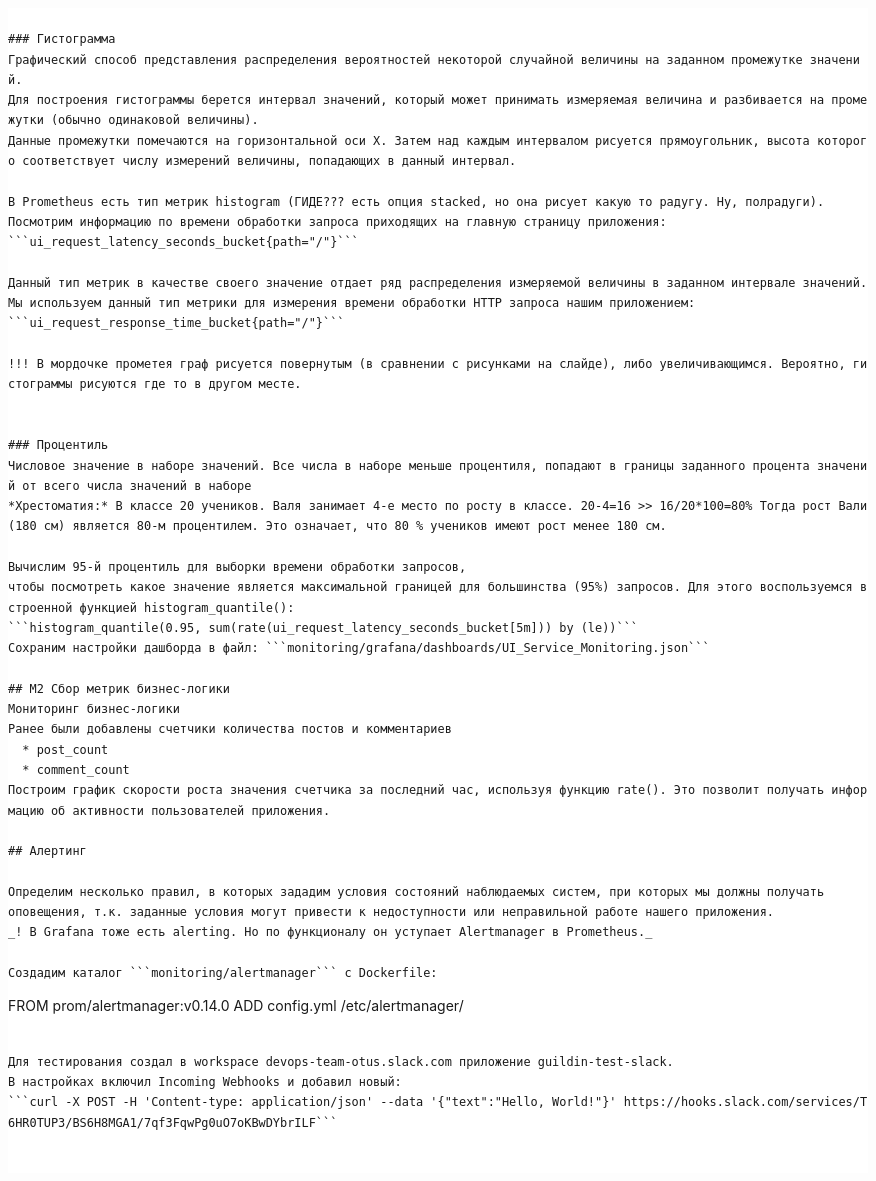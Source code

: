 ```

### Гистограмма
Графический способ представления распределения вероятностей некоторой случайной величины на заданном промежутке значений. 
Для построения гистограммы берется интервал значений, который может принимать измеряемая величина и разбивается на промежутки (обычно одинаковой величины).
Данные промежутки помечаются на горизонтальной оси X. Затем над каждым интервалом рисуется прямоугольник, высота которого соответствует числу измерений величины, попадающих в данный интервал.

В Prometheus есть тип метрик histogram (ГИДЕ??? есть опция stacked, но она рисует какую то радугу. Ну, полрадуги). 
Посмотрим информацию по времени обработки запроса приходящих на главную страницу приложения:
```ui_request_latency_seconds_bucket{path="/"}```

Данный тип метрик в качестве своего значение отдает ряд распределения измеряемой величины в заданном интервале значений. 
Мы используем данный тип метрики для измерения времени обработки HTTP запроса нашим приложением:
```ui_request_response_time_bucket{path="/"}```

!!! В мордочке прометея граф рисуется повернутым (в сравнении с рисунками на слайде), либо увеличивающимся. Вероятно, гистограммы рисуются где то в другом месте.


### Процентиль 
Числовое значение в наборе значений. Все числа в наборе меньше процентиля, попадают в границы заданного процента значений от всего числа значений в наборе
*Хрестоматия:* В классе 20 учеников. Валя занимает 4-е место по росту в классе. 20-4=16 >> 16/20*100=80% Тогда рост Вали (180 см) является 80-м процентилем. Это означает, что 80 % учеников имеют рост менее 180 см.

Вычислим 95-й процентиль для выборки времени обработки запросов,
чтобы посмотреть какое значение является максимальной границей для большинства (95%) запросов. Для этого воспользуемся встроенной функцией histogram_quantile():
```histogram_quantile(0.95, sum(rate(ui_request_latency_seconds_bucket[5m])) by (le))```
Сохраним настройки дашборда в файл: ```monitoring/grafana/dashboards/UI_Service_Monitoring.json```

## М2 Сбор метрик бизнес-логики
Мониторинг бизнес-логики
Ранее были добавлены счетчики количества постов и комментариев
  * post_count
  * comment_count
Построим график скорости роста значения счетчика за последний час, используя функцию rate(). Это позволит получать информацию об активности пользователей приложения.

## Алертинг

Определим несколько правил, в которых зададим условия состояний наблюдаемых систем, при которых мы должны получать
оповещения, т.к. заданные условия могут привести к недоступности или неправильной работе нашего приложения.
_! В Grafana тоже есть alerting. Но по функционалу он уступает Alertmanager в Prometheus._

Создадим каталог ```monitoring/alertmanager``` с Dockerfile:
```
FROM prom/alertmanager:v0.14.0
ADD config.yml /etc/alertmanager/
```

Для тестирования создал в workspace devops-team-otus.slack.com приложение guildin-test-slack.
В настройках включил Incoming Webhooks и добавил новый: 
```curl -X POST -H 'Content-type: application/json' --data '{"text":"Hello, World!"}' https://hooks.slack.com/services/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```



```

[2bdc89760807]: my-runner